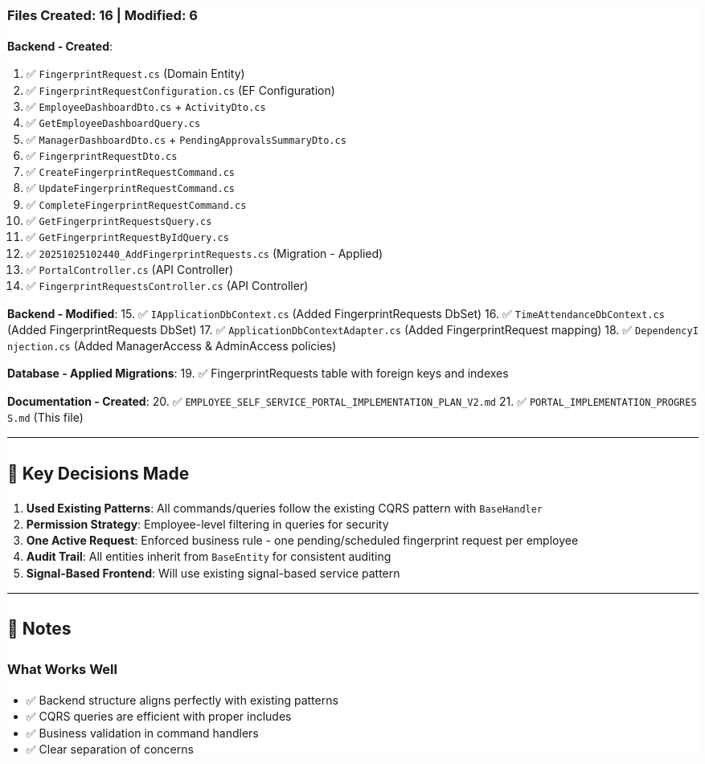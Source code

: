 ### Files Created: **16** | Modified: **6**

**Backend - Created**:
1. ✅ `FingerprintRequest.cs` (Domain Entity)
2. ✅ `FingerprintRequestConfiguration.cs` (EF Configuration)
3. ✅ `EmployeeDashboardDto.cs` + `ActivityDto.cs`
4. ✅ `GetEmployeeDashboardQuery.cs`
5. ✅ `ManagerDashboardDto.cs` + `PendingApprovalsSummaryDto.cs`
6. ✅ `FingerprintRequestDto.cs`
7. ✅ `CreateFingerprintRequestCommand.cs`
8. ✅ `UpdateFingerprintRequestCommand.cs`
9. ✅ `CompleteFingerprintRequestCommand.cs`
10. ✅ `GetFingerprintRequestsQuery.cs`
11. ✅ `GetFingerprintRequestByIdQuery.cs`
12. ✅ `20251025102440_AddFingerprintRequests.cs` (Migration - Applied)
13. ✅ `PortalController.cs` (API Controller)
14. ✅ `FingerprintRequestsController.cs` (API Controller)

**Backend - Modified**:
15. ✅ `IApplicationDbContext.cs` (Added FingerprintRequests DbSet)
16. ✅ `TimeAttendanceDbContext.cs` (Added FingerprintRequests DbSet)
17. ✅ `ApplicationDbContextAdapter.cs` (Added FingerprintRequest mapping)
18. ✅ `DependencyInjection.cs` (Added ManagerAccess & AdminAccess policies)

**Database - Applied Migrations**:
19. ✅ FingerprintRequests table with foreign keys and indexes

**Documentation - Created**:
20. ✅ `EMPLOYEE_SELF_SERVICE_PORTAL_IMPLEMENTATION_PLAN_V2.md`
21. ✅ `PORTAL_IMPLEMENTATION_PROGRESS.md` (This file)

---

## 🎯 Key Decisions Made

1. **Used Existing Patterns**: All commands/queries follow the existing CQRS pattern with `BaseHandler`
2. **Permission Strategy**: Employee-level filtering in queries for security
3. **One Active Request**: Enforced business rule - one pending/scheduled fingerprint request per employee
4. **Audit Trail**: All entities inherit from `BaseEntity` for consistent auditing
5. **Signal-Based Frontend**: Will use existing signal-based service pattern

---

## 📝 Notes

### What Works Well
- ✅ Backend structure aligns perfectly with existing patterns
- ✅ CQRS queries are efficient with proper includes
- ✅ Business validation in command handlers
- ✅ Clear separation of concerns
